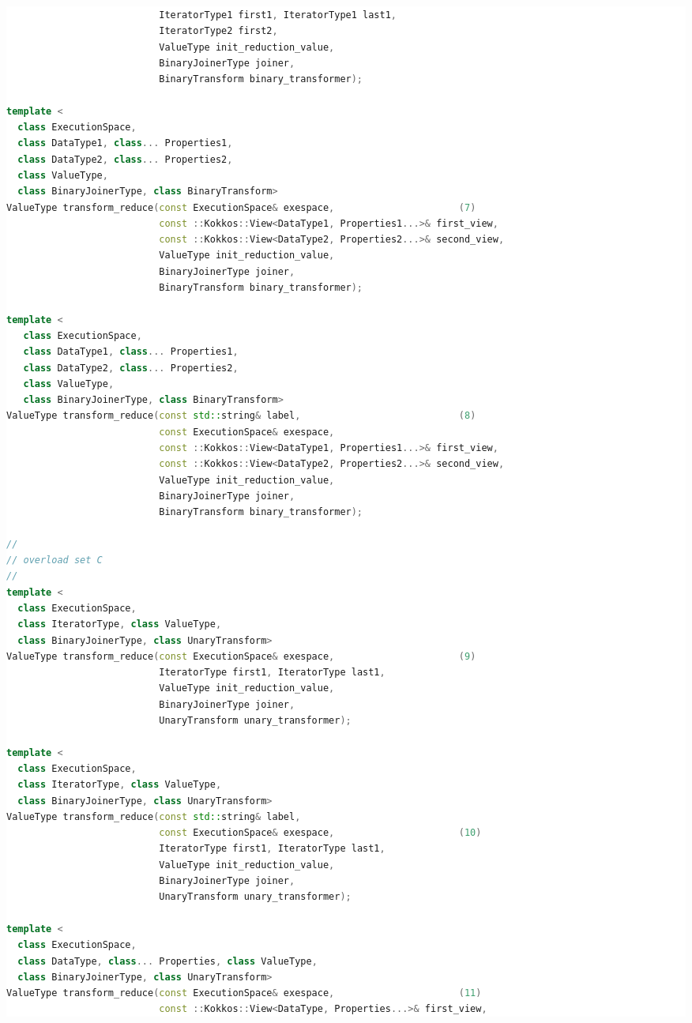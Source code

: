```c++
                           IteratorType1 first1, IteratorType1 last1,
                           IteratorType2 first2,
                           ValueType init_reduction_value,
                           BinaryJoinerType joiner,
                           BinaryTransform binary_transformer);

template <
  class ExecutionSpace,
  class DataType1, class... Properties1,
  class DataType2, class... Properties2,
  class ValueType,
  class BinaryJoinerType, class BinaryTransform>
ValueType transform_reduce(const ExecutionSpace& exespace,                      (7)
                           const ::Kokkos::View<DataType1, Properties1...>& first_view,
                           const ::Kokkos::View<DataType2, Properties2...>& second_view,
                           ValueType init_reduction_value,
                           BinaryJoinerType joiner,
                           BinaryTransform binary_transformer);

template <
   class ExecutionSpace,
   class DataType1, class... Properties1,
   class DataType2, class... Properties2,
   class ValueType,
   class BinaryJoinerType, class BinaryTransform>
ValueType transform_reduce(const std::string& label,                            (8)
                           const ExecutionSpace& exespace,
                           const ::Kokkos::View<DataType1, Properties1...>& first_view,
                           const ::Kokkos::View<DataType2, Properties2...>& second_view,
                           ValueType init_reduction_value,
                           BinaryJoinerType joiner,
                           BinaryTransform binary_transformer);

//
// overload set C
//
template <
  class ExecutionSpace,
  class IteratorType, class ValueType,
  class BinaryJoinerType, class UnaryTransform>
ValueType transform_reduce(const ExecutionSpace& exespace,                      (9)
                           IteratorType first1, IteratorType last1,
                           ValueType init_reduction_value,
                           BinaryJoinerType joiner,
                           UnaryTransform unary_transformer);

template <
  class ExecutionSpace,
  class IteratorType, class ValueType,
  class BinaryJoinerType, class UnaryTransform>
ValueType transform_reduce(const std::string& label,
                           const ExecutionSpace& exespace,                      (10)
                           IteratorType first1, IteratorType last1,
                           ValueType init_reduction_value,
                           BinaryJoinerType joiner,
                           UnaryTransform unary_transformer);

template <
  class ExecutionSpace,
  class DataType, class... Properties, class ValueType,
  class BinaryJoinerType, class UnaryTransform>
ValueType transform_reduce(const ExecutionSpace& exespace,                      (11)
                           const ::Kokkos::View<DataType, Properties...>& first_view,
```